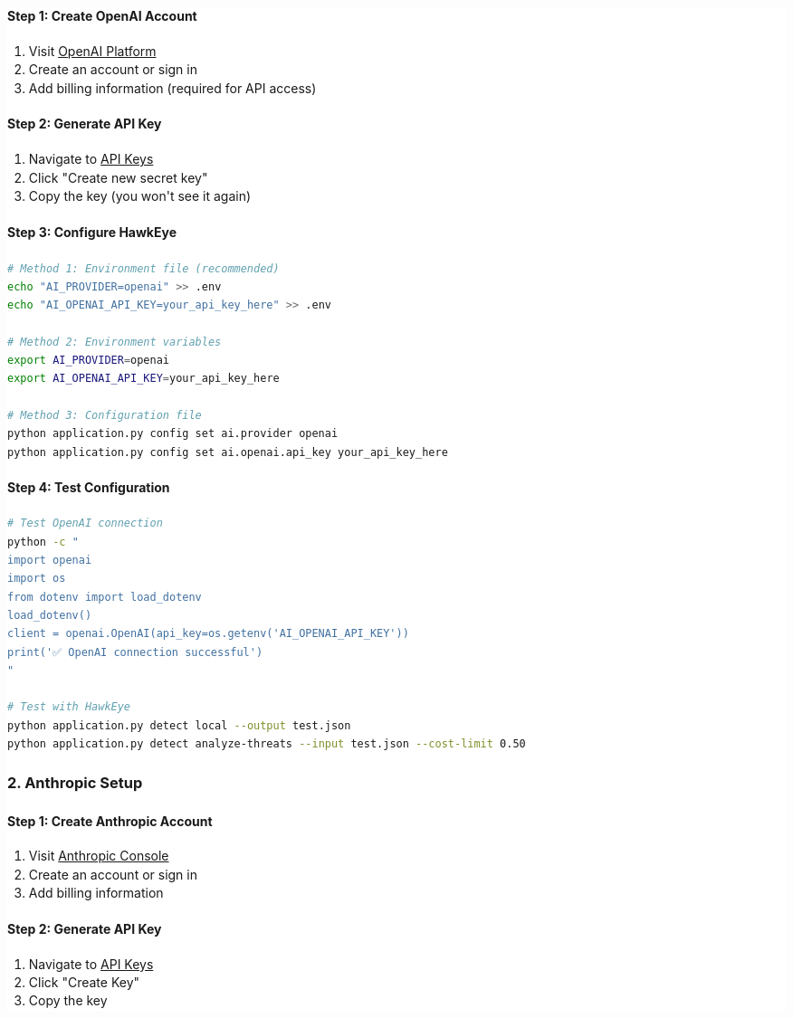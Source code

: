 #### Step 1: Create OpenAI Account
1. Visit [OpenAI Platform](https://platform.openai.com/)
2. Create an account or sign in
3. Add billing information (required for API access)

#### Step 2: Generate API Key
1. Navigate to [API Keys](https://platform.openai.com/api-keys)
2. Click "Create new secret key"
3. Copy the key (you won't see it again)

#### Step 3: Configure HawkEye
```bash
# Method 1: Environment file (recommended)
echo "AI_PROVIDER=openai" >> .env
echo "AI_OPENAI_API_KEY=your_api_key_here" >> .env

# Method 2: Environment variables
export AI_PROVIDER=openai
export AI_OPENAI_API_KEY=your_api_key_here

# Method 3: Configuration file
python application.py config set ai.provider openai
python application.py config set ai.openai.api_key your_api_key_here
```

#### Step 4: Test Configuration
```bash
# Test OpenAI connection
python -c "
import openai
import os
from dotenv import load_dotenv
load_dotenv()
client = openai.OpenAI(api_key=os.getenv('AI_OPENAI_API_KEY'))
print('✅ OpenAI connection successful')
"

# Test with HawkEye
python application.py detect local --output test.json
python application.py detect analyze-threats --input test.json --cost-limit 0.50
```

### 2. Anthropic Setup

#### Step 1: Create Anthropic Account
1. Visit [Anthropic Console](https://console.anthropic.com/)
2. Create an account or sign in
3. Add billing information

#### Step 2: Generate API Key
1. Navigate to [API Keys](https://console.anthropic.com/settings/keys)
2. Click "Create Key"
3. Copy the key

